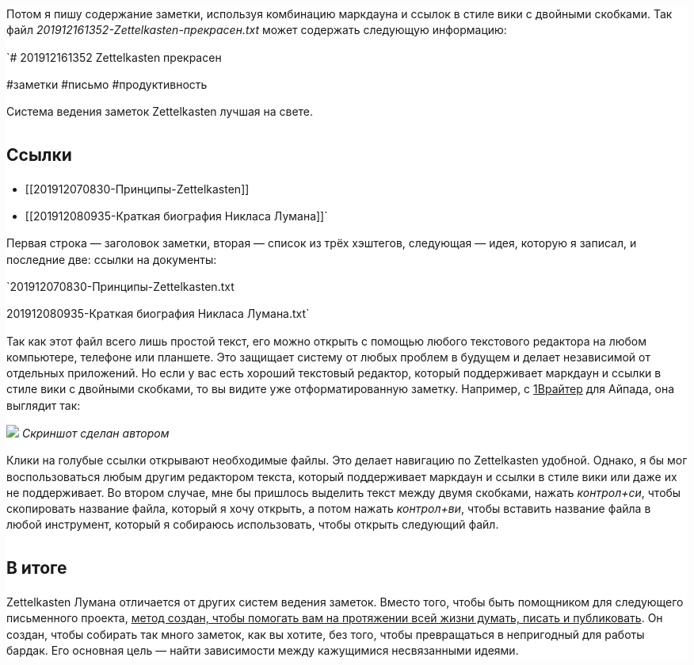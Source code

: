   

Потом я пишу содержание заметки, используя комбинацию маркдауна и ссылок в стиле вики с двойными скобками. Так файл *201912161352-Zettelkasten-прекрасен.txt* может содержать следующую информацию:  

  

`# 201912161352 Zettelkasten прекрасен  

#заметки #письмо #продуктивность  

Система ведения заметок Zettelkasten лучшая на свете.  

## Ссылки  

- [[201912070830-Принципы-Zettelkasten]]  

- [[201912080935-Краткая биография Никласа Лумана]]`  

  

Первая строка — заголовок заметки, вторая — список из трёх хэштегов, следующая — идея, которую я записал, и последние две: ссылки на документы:  

  

`201912070830-Принципы-Zettelkasten.txt   

201912080935-Краткая биография Никласа Лумана.txt`  

  

Так как этот файл всего лишь простой текст, его можно открыть с помощью любого текстового редактора на любом компьютере, телефоне или планшете. Это защищает систему от любых проблем в будущем и делает независимой от отдельных приложений. Но если у вас есть хороший текстовый редактор, который поддерживает маркдаун и ссылки в стиле вики с двойными скобками, то вы видите уже отформатированную заметку. Например, с [1Врайтер](https://zettelkasten.de/posts/1writer-note-archive-ipad-iphone/) для Айпада, она выглядит так:  

  

![](https://habrastorage.org/r/w1560/webt/cv/rw/zs/cvrwzs5ixg6_hfefxumcew95nws.png) *Скриншот сделан автором*  

  

Клики на голубые ссылки открывают необходимые файлы. Это делает навигацию по Zettelkasten удобной. Однако, я бы мог воспользоваться любым другим редактором текста, который поддерживает маркдаун и ссылки в стиле вики или даже их не поддерживает. Во втором случае, мне бы пришлось выделить текст между двумя скобками, нажать *контрол+си*, чтобы скопировать название файла, который я хочу открыть, а потом нажать *контрол+ви*, чтобы вставить название файла в любой инструмент, который я собираюсь использовать, чтобы открыть следующий файл.  

  

В итоге
-------

  

Zettelkasten Лумана отличается от других систем ведения заметок. Вместо того, чтобы быть помощником для следующего письменного проекта, [метод создан, чтобы помогать вам на протяжении всей жизни думать, писать и публиковать](http://takingnotenow.blogspot.com/2007/12/luhmanns-zettelkasten.html). Он создан, чтобы собирать так много заметок, как вы хотите, без того, чтобы превращаться в непригодный для работы бардак. Его основная цель — найти зависимости между кажущимися несвязанными идеями.  

